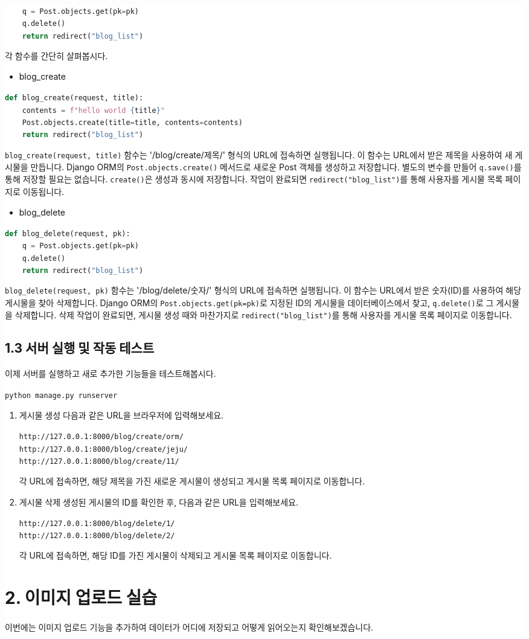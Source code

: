 ```python
    q = Post.objects.get(pk=pk)
    q.delete()
    return redirect("blog_list")
```

각 함수를 간단히 살펴봅시다.

- blog_create
```python
def blog_create(request, title):
    contents = f"hello world {title}"
    Post.objects.create(title=title, contents=contents)
    return redirect("blog_list")
```
`blog_create(request, title)` 함수는 '/blog/create/제목/' 형식의 URL에 접속하면 실행됩니다. 이 함수는 URL에서 받은 제목을 사용하여 새 게시물을 만듭니다. Django ORM의 `Post.objects.create()` 메서드로 새로운 Post 객체를 생성하고 저장합니다. 별도의 변수를 만들어 `q.save()`를 통해 저장할 필요는 없습니다. `create()`은 생성과 동시에 저장합니다. 작업이 완료되면 `redirect("blog_list")`를 통해 사용자를 게시물 목록 페이지로 이동됩니다.

- blog_delete
```python
def blog_delete(request, pk):
    q = Post.objects.get(pk=pk)
    q.delete()
    return redirect("blog_list")
```

`blog_delete(request, pk)` 함수는 '/blog/delete/숫자/' 형식의 URL에 접속하면 실행됩니다. 이 함수는 URL에서 받은 숫자(ID)를 사용하여 해당 게시물을 찾아 삭제합니다. Django ORM의 `Post.objects.get(pk=pk)`로 지정된 ID의 게시물을 데이터베이스에서 찾고, `q.delete()`로 그 게시물을 삭제합니다. 삭제 작업이 완료되면, 게시물 생성 때와 마찬가지로 `redirect("blog_list")`를 통해 사용자를 게시물 목록 페이지로 이동합니다.

## 1.3 서버 실행 및 작동 테스트
이제 서버를 실행하고 새로 추가한 기능들을 테스트해봅시다.
```bash
python manage.py runserver
```
1. 게시물 생성
   다음과 같은 URL을 브라우저에 입력해보세요.
   ```
   http://127.0.0.1:8000/blog/create/orm/
   http://127.0.0.1:8000/blog/create/jeju/
   http://127.0.0.1:8000/blog/create/11/
   ```
   각 URL에 접속하면, 해당 제목을 가진 새로운 게시물이 생성되고 게시물 목록 페이지로 이동합니다.

2. 게시물 삭제
   생성된 게시물의 ID를 확인한 후, 다음과 같은 URL을 입력해보세요.
   ```
   http://127.0.0.1:8000/blog/delete/1/
   http://127.0.0.1:8000/blog/delete/2/
   ```
   각 URL에 접속하면, 해당 ID를 가진 게시물이 삭제되고 게시물 목록 페이지로 이동합니다.

# 2. 이미지 업로드 실습
이번에는 이미지 업로드 기능을 추가하여 데이터가 어디에 저장되고 어떻게 읽어오는지 확인해보겠습니다.
